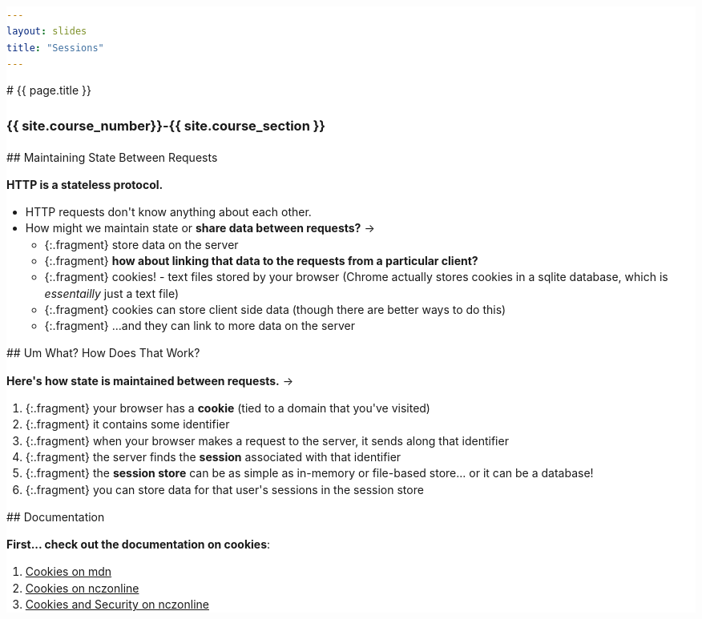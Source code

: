 ```yaml
---
layout: slides
title: "Sessions"
---
```

<section markdown="block" class="intro-slide">
# {{ page.title }}

### {{ site.course_number}}-{{ site.course_section }}

<p><small></small></p>
</section>

<section markdown="block" class="intro-slide">
## Maintaining State Between Requests

__HTTP is a stateless protocol.__

* HTTP requests don't know anything about each other. 
* How might we maintain state or __share data between requests?__ &rarr;
    * {:.fragment} store data on the server
    * {:.fragment} __how about linking that data to the requests from a particular client?__
    * {:.fragment} cookies! - text files stored by your browser (Chrome actually stores cookies in a sqlite database, which is _essentailly_ just a text file)
    * {:.fragment} cookies can store client side data (though there are better ways to do this)
    * {:.fragment} ...and they can link to more data on the server
</section>

<section markdown="block">
## Um What? How Does That Work?

__Here's how state is maintained between requests.__ &rarr;

1. {:.fragment} your browser has a __cookie__ (tied to a domain that you've visited)
2. {:.fragment} it contains some identifier
3. {:.fragment} when your browser makes a request to the server, it sends along that identifier
4. {:.fragment} the server finds the __session__ associated with that identifier
5. {:.fragment} the __session store__ can be as simple as in-memory or file-based store... or it can be a database!
6. {:.fragment} you can store data for that user's sessions in the session store

</section>

<section markdown="block">
## Documentation

__First... check out the documentation on cookies__:

1. [Cookies on mdn](https://developer.mozilla.org/en-US/docs/Web/HTTP/Cookies) 
2. [Cookies on nczonline](https://www.nczonline.net/blog/2009/05/05/http-cookies-explained/)
3. [Cookies and Security on nczonline](https://www.nczonline.net/blog/2009/05/12/cookies-and-security/)
</section>
